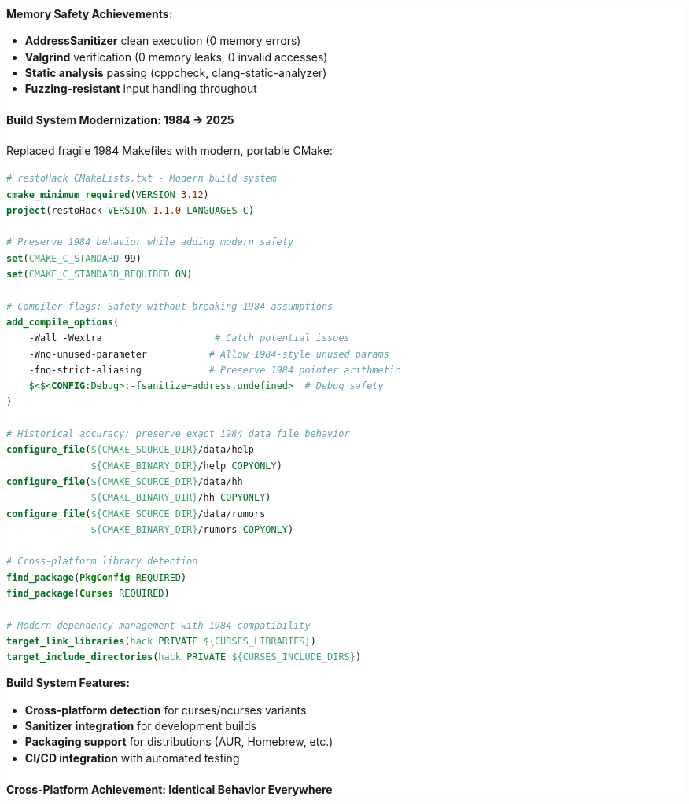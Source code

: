 **Memory Safety Achievements:**

* **AddressSanitizer** clean execution (0 memory errors)
* **Valgrind** verification (0 memory leaks, 0 invalid accesses)
* **Static analysis** passing (cppcheck, clang-static-analyzer)
* **Fuzzing-resistant** input handling throughout

#### **Build System Modernization: 1984 → 2025**

Replaced fragile 1984 Makefiles with modern, portable CMake:

```cmake
# restoHack CMakeLists.txt - Modern build system
cmake_minimum_required(VERSION 3.12)
project(restoHack VERSION 1.1.0 LANGUAGES C)

# Preserve 1984 behavior while adding modern safety
set(CMAKE_C_STANDARD 99)
set(CMAKE_C_STANDARD_REQUIRED ON)

# Compiler flags: Safety without breaking 1984 assumptions
add_compile_options(
    -Wall -Wextra                    # Catch potential issues
    -Wno-unused-parameter           # Allow 1984-style unused params
    -fno-strict-aliasing            # Preserve 1984 pointer arithmetic
    $<$<CONFIG:Debug>:-fsanitize=address,undefined>  # Debug safety
)

# Historical accuracy: preserve exact 1984 data file behavior
configure_file(${CMAKE_SOURCE_DIR}/data/help 
               ${CMAKE_BINARY_DIR}/help COPYONLY)
configure_file(${CMAKE_SOURCE_DIR}/data/hh 
               ${CMAKE_BINARY_DIR}/hh COPYONLY)
configure_file(${CMAKE_SOURCE_DIR}/data/rumors 
               ${CMAKE_BINARY_DIR}/rumors COPYONLY)

# Cross-platform library detection
find_package(PkgConfig REQUIRED)
find_package(Curses REQUIRED)

# Modern dependency management with 1984 compatibility
target_link_libraries(hack PRIVATE ${CURSES_LIBRARIES})
target_include_directories(hack PRIVATE ${CURSES_INCLUDE_DIRS})
```

**Build System Features:**

* **Cross-platform detection** for curses/ncurses variants
* **Sanitizer integration** for development builds
* **Packaging support** for distributions (AUR, Homebrew, etc.)
* **CI/CD integration** with automated testing

#### **Cross-Platform Achievement: Identical Behavior Everywhere**
